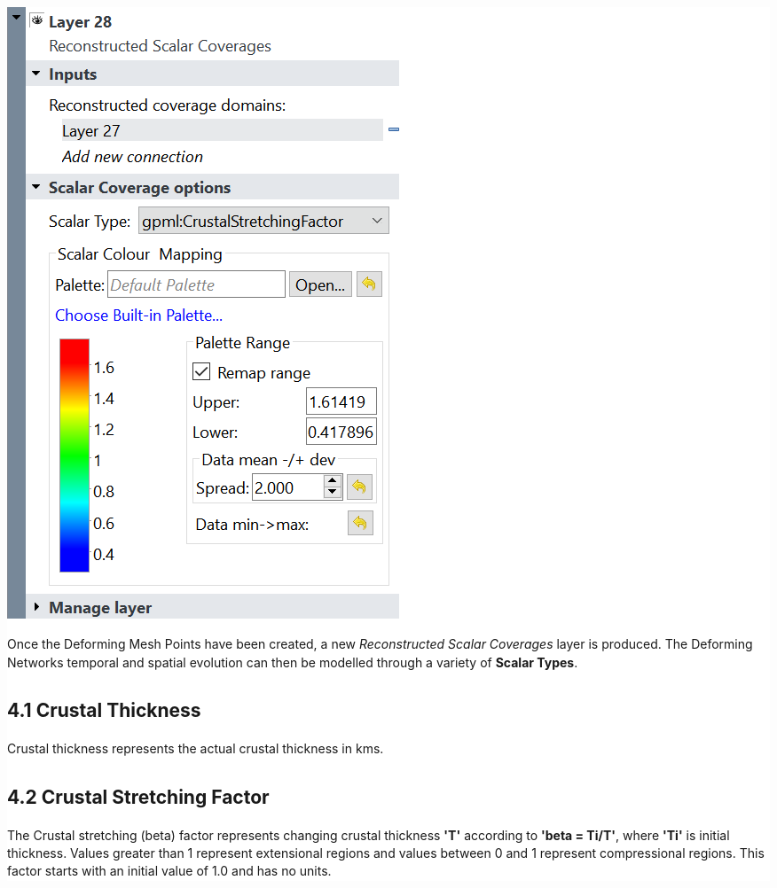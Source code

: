 ![](screenshots/ReconstructedScalarCoverages.png)

Once the Deforming Mesh Points have been created, a new *Reconstructed Scalar Coverages* layer is produced. The Deforming Networks temporal and spatial evolution can then be modelled through a variety of **Scalar Types**. 

## 4.1 Crustal Thickness

Crustal thickness represents the actual crustal thickness in kms.

## 4.2 Crustal Stretching Factor

The Crustal stretching (beta) factor represents changing crustal thickness **'T'** according to **'beta = Ti/T'**, where **'Ti'** is initial thickness. Values greater than 1 represent extensional regions and values between 0 and 1 represent compressional regions. This factor starts with an initial value of 1.0 and has no units.
